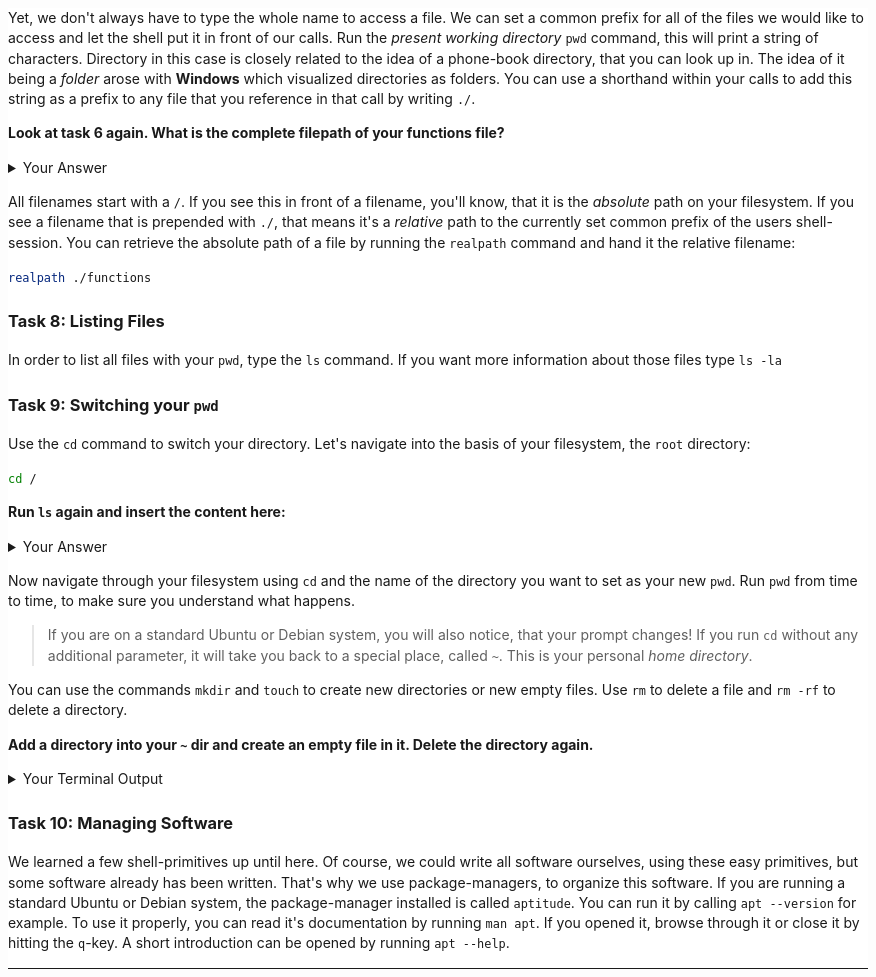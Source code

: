 Yet, we don't always have to type the whole name to access a file. 
We can set a common prefix for all of the files we would like to access and let the shell put it in front of our calls.
Run the _present working directory_ `pwd` command, this will print a string of characters.
Directory in this case is closely related to the idea of a phone-book directory, that you can look up in. 
The idea of it being a _folder_ arose with **Windows** which visualized directories as folders. 
You can use a shorthand within your calls to add this string as a prefix to any file that you reference in that call by writing `./`.

**Look at task 6 again. What is the complete filepath of your functions file?**
<details><summary>Your Answer</summary></details>

All filenames start with a `/`. 
If you see this in front of a filename, you'll know, that it is the _absolute_ path on your filesystem. 
If you see a filename that is prepended with `./`, that means it's a _relative_ path to the currently set common prefix of the users shell-session. 
You can retrieve the absolute path of a file by running the `realpath` command and hand it the relative filename:
```bash
realpath ./functions
```

### Task 8: Listing Files
In order to list all files with your `pwd`, type the `ls` command. 
If you want more information about those files type `ls -la`

### Task 9: Switching your `pwd`
Use the `cd` command to switch your directory. 
Let's navigate into the basis of your filesystem, the `root` directory:
```bash
cd /
```
**Run `ls` again and insert the content here:**
<details><summary>Your Answer</summary></details>

Now navigate through your filesystem using `cd` and the name of the directory you want to set as your new `pwd`.
Run `pwd` from time to time, to make sure you understand what happens.
> If you are on a standard Ubuntu or Debian system, you will also notice, that your prompt changes!
If you run `cd` without any additional parameter, it will take you back to a special place, called `~`.
This is your personal _home directory_.

You can use the commands `mkdir` and `touch` to create new directories or new empty files. 
Use `rm` to delete a file and `rm -rf` to delete a directory.

**Add a directory into your `~` dir and create an empty file in it. Delete the directory again.**
<details><summary>Your Terminal Output</summary></details>

### Task 10: Managing Software
We learned a few shell-primitives up until here. 
Of course, we could write all software ourselves, using these easy primitives, but some software already has been written. 
That's why we use package-managers, to organize this software. 
If you are running a standard Ubuntu or Debian system, the package-manager installed is called `aptitude`.
You can run it by calling `apt --version` for example.
To use it properly, you can read it's documentation by running `man apt`.
If you opened it, browse through it or close it by hitting the `q`-key.
A short introduction can be opened by running `apt --help`.

---